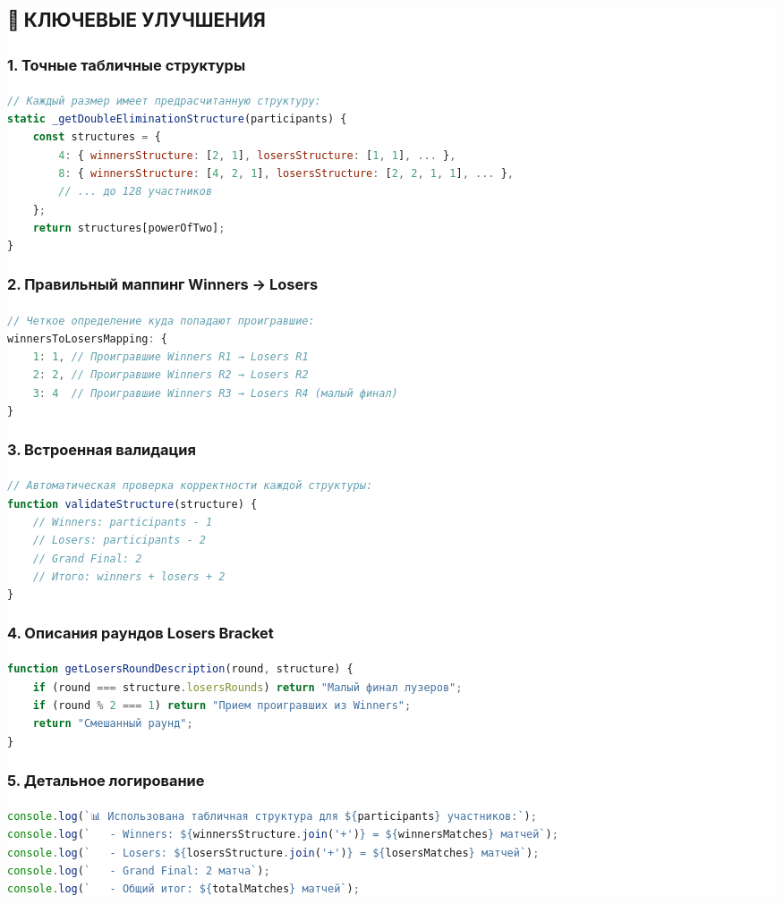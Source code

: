 ## 🔧 **КЛЮЧЕВЫЕ УЛУЧШЕНИЯ**

### **1. Точные табличные структуры**
```javascript
// Каждый размер имеет предрасчитанную структуру:
static _getDoubleEliminationStructure(participants) {
    const structures = {
        4: { winnersStructure: [2, 1], losersStructure: [1, 1], ... },
        8: { winnersStructure: [4, 2, 1], losersStructure: [2, 2, 1, 1], ... },
        // ... до 128 участников
    };
    return structures[powerOfTwo];
}
```

### **2. Правильный маппинг Winners → Losers**
```javascript
// Четкое определение куда попадают проигравшие:
winnersToLosersMapping: {
    1: 1, // Проигравшие Winners R1 → Losers R1
    2: 2, // Проигравшие Winners R2 → Losers R2  
    3: 4  // Проигравшие Winners R3 → Losers R4 (малый финал)
}
```

### **3. Встроенная валидация**
```javascript
// Автоматическая проверка корректности каждой структуры:
function validateStructure(structure) {
    // Winners: participants - 1
    // Losers: participants - 2  
    // Grand Final: 2
    // Итого: winners + losers + 2
}
```

### **4. Описания раундов Losers Bracket**
```javascript
function getLosersRoundDescription(round, structure) {
    if (round === structure.losersRounds) return "Малый финал лузеров";
    if (round % 2 === 1) return "Прием проигравших из Winners";
    return "Смешанный раунд";
}
```

### **5. Детальное логирование**
```javascript
console.log(`📊 Использована табличная структура для ${participants} участников:`);
console.log(`   - Winners: ${winnersStructure.join('+')} = ${winnersMatches} матчей`);
console.log(`   - Losers: ${losersStructure.join('+')} = ${losersMatches} матчей`);
console.log(`   - Grand Final: 2 матча`);
console.log(`   - Общий итог: ${totalMatches} матчей`);
```

